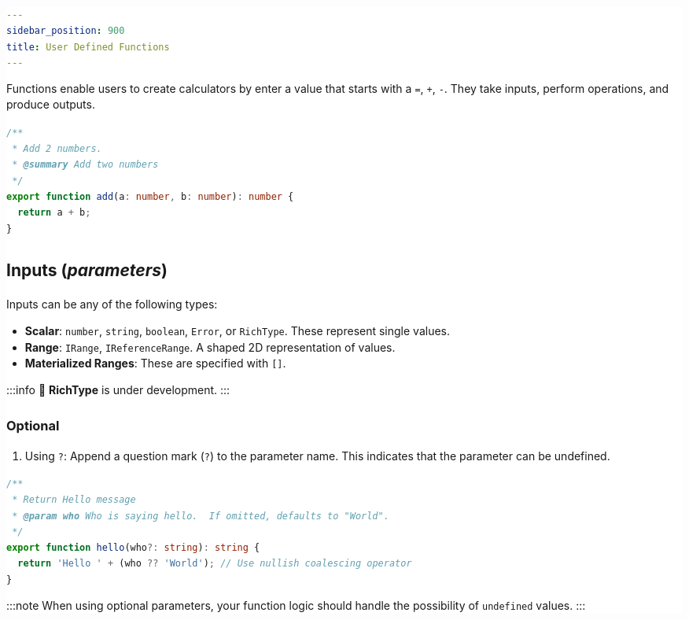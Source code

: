 ```yaml
---
sidebar_position: 900
title: User Defined Functions
---
```


Functions enable users to create calculators by enter a value that starts with a `=`, `+`, `-`.
They take inputs, perform operations, and produce outputs.




```ts title="Simple"
/**
 * Add 2 numbers.
 * @summary Add two numbers
 */
export function add(a: number, b: number): number {
  return a + b;
}
```

## Inputs (*parameters*)

Inputs can be any of the following types:

* **Scalar**: `number`, `string`, `boolean`, `Error`, or `RichType`. These represent single values.
* **Range**: `IRange`, `IReferenceRange`. A shaped 2D representation of values.
* **Materialized Ranges**: These are specified with `[]`.



:::info
:construction: **RichType** is under development.
:::

### Optional

1. Using `?`: Append a question mark (`?`) to the parameter name. This indicates that the parameter can be undefined.

``` ts title="Optional Parameter"
/**
 * Return Hello message
 * @param who Who is saying hello.  If omitted, defaults to "World".
 */
export function hello(who?: string): string {
  return 'Hello ' + (who ?? 'World'); // Use nullish coalescing operator
}
```

:::note
When using optional parameters, your function logic should handle the possibility of `undefined` values.
:::
